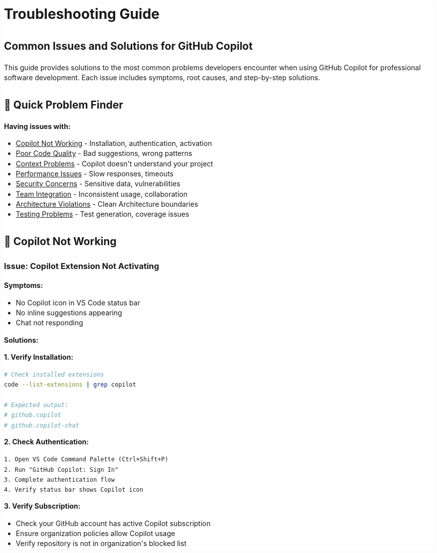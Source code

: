 # Troubleshooting Guide
## Common Issues and Solutions for GitHub Copilot

This guide provides solutions to the most common problems developers encounter when using GitHub Copilot for professional software development. Each issue includes symptoms, root causes, and step-by-step solutions.

## 🚨 Quick Problem Finder

**Having issues with:**
- [Copilot Not Working](#copilot-not-working) - Installation, authentication, activation
- [Poor Code Quality](#poor-code-quality) - Bad suggestions, wrong patterns
- [Context Problems](#context-problems) - Copilot doesn't understand your project
- [Performance Issues](#performance-issues) - Slow responses, timeouts
- [Security Concerns](#security-concerns) - Sensitive data, vulnerabilities
- [Team Integration](#team-integration) - Inconsistent usage, collaboration
- [Architecture Violations](#architecture-violations) - Clean Architecture boundaries
- [Testing Problems](#testing-problems) - Test generation, coverage issues

## 🔧 Copilot Not Working

### Issue: Copilot Extension Not Activating

**Symptoms:**
- No Copilot icon in VS Code status bar
- No inline suggestions appearing
- Chat not responding

**Solutions:**

**1. Verify Installation:**
```bash
# Check installed extensions
code --list-extensions | grep copilot

# Expected output:
# github.copilot
# github.copilot-chat
```

**2. Check Authentication:**
```
1. Open VS Code Command Palette (Ctrl+Shift+P)
2. Run "GitHub Copilot: Sign In"
3. Complete authentication flow
4. Verify status bar shows Copilot icon
```

**3. Verify Subscription:**
- Check your GitHub account has active Copilot subscription
- Ensure organization policies allow Copilot usage
- Verify repository is not in organization's blocked list
